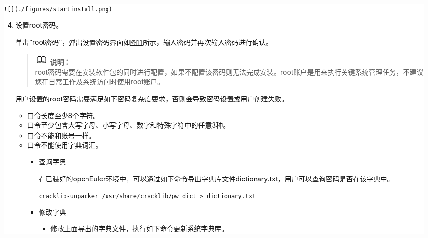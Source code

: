    ![](./figures/startinstall.png)

4.  设置root密码。

    单击“root密码”，弹出设置密码界面如[图11](#zh-cn_topic_0186390266_zh-cn_topic_0122145909_fig1323165793018)所示，输入密码并再次输入密码进行确认。

    >![](./public_sys-resources/icon-note.gif) **说明：**   
    >root密码需要在安装软件包的同时进行配置，如果不配置该密码则无法完成安装。root账户是用来执行关键系统管理任务，不建议您在日常工作及系统访问时使用root账户。  

    用户设置的root密码需要满足如下密码复杂度要求，否则会导致密码设置或用户创建失败。

    -   口令长度至少8个字符。
    -   口令至少包含大写字母、小写字母、数字和特殊字符中的任意3种。
    -   口令不能和账号一样。
    -   口令不能使用字典词汇。
        -   查询字典

            在已装好的openEuler环境中，可以通过如下命令导出字典库文件dictionary.txt，用户可以查询密码是否在该字典中。

            ```
            cracklib-unpacker /usr/share/cracklib/pw_dict > dictionary.txt
            ```

        -   修改字典
            -   修改上面导出的字典文件，执行如下命令更新系统字典库。
